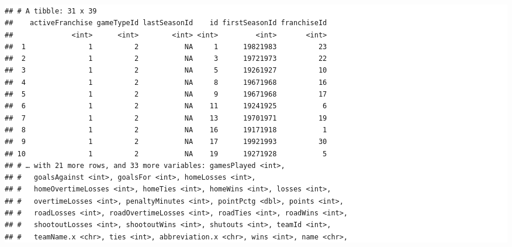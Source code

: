     ## # A tibble: 31 x 39
    ##    activeFranchise gameTypeId lastSeasonId    id firstSeasonId franchiseId
    ##              <int>      <int>        <int> <int>         <int>       <int>
    ##  1               1          2           NA     1      19821983          23
    ##  2               1          2           NA     3      19721973          22
    ##  3               1          2           NA     5      19261927          10
    ##  4               1          2           NA     8      19671968          16
    ##  5               1          2           NA     9      19671968          17
    ##  6               1          2           NA    11      19241925           6
    ##  7               1          2           NA    13      19701971          19
    ##  8               1          2           NA    16      19171918           1
    ##  9               1          2           NA    17      19921993          30
    ## 10               1          2           NA    19      19271928           5
    ## # … with 21 more rows, and 33 more variables: gamesPlayed <int>,
    ## #   goalsAgainst <int>, goalsFor <int>, homeLosses <int>,
    ## #   homeOvertimeLosses <int>, homeTies <int>, homeWins <int>, losses <int>,
    ## #   overtimeLosses <int>, penaltyMinutes <int>, pointPctg <dbl>, points <int>,
    ## #   roadLosses <int>, roadOvertimeLosses <int>, roadTies <int>, roadWins <int>,
    ## #   shootoutLosses <int>, shootoutWins <int>, shutouts <int>, teamId <int>,
    ## #   teamName.x <chr>, ties <int>, abbreviation.x <chr>, wins <int>, name <chr>,
